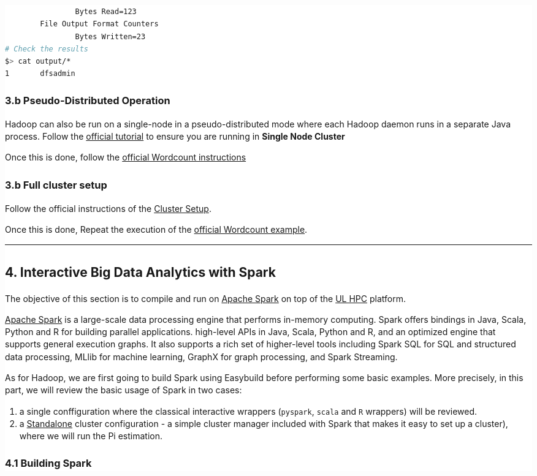 ```bash
                Bytes Read=123
        File Output Format Counters
                Bytes Written=23
# Check the results
$> cat output/*
1       dfsadmin
```

### 3.b Pseudo-Distributed Operation

Hadoop can also be run on a single-node in a pseudo-distributed mode where each Hadoop daemon runs in a separate Java process.
Follow the [official tutorial](https://hadoop.apache.org/docs/r2.10.1/hadoop-project-dist/hadoop-common/SingleCluster.html#Pseudo-Distributed_Operation) to ensure you are running in **Single Node Cluster**

Once this is done, follow the [official Wordcount instructions](https://hadoop.apache.org/docs/r2.10.1/hadoop-mapreduce-client/hadoop-mapreduce-client-core/MapReduceTutorial.html#Example:_WordCount_v1.0)

### 3.b Full cluster setup

Follow the official instructions of the [Cluster Setup](https://hadoop.apache.org/docs/r2.10.1/hadoop-project-dist/hadoop-common/ClusterSetup.html).

Once this is done, Repeat the execution of the [official Wordcount example](https://hadoop.apache.org/docs/r2.10.1/hadoop-mapreduce-client/hadoop-mapreduce-client-core/MapReduceTutorial.html#Example:_WordCount_v1.0).

--------------------------------------------------
## 4. Interactive Big Data Analytics with Spark ##

The objective of this section is to compile and run on [Apache Spark](http://spark.apache.org/)  on top of the [UL HPC](http://hpc.uni.lu) platform.

[Apache Spark](http://spark.apache.org/docs/latest/) is a large-scale data processing engine that performs in-memory computing. Spark offers bindings in Java, Scala, Python and R for building parallel applications.
high-level APIs in Java, Scala, Python and R, and an optimized engine that supports general execution graphs. It also supports a rich set of higher-level tools including Spark SQL for SQL and structured data processing, MLlib for machine learning, GraphX for graph processing, and Spark Streaming.

As for Hadoop, we are first going to build Spark using Easybuild before performing some basic examples. More precisely, in this part, we will review the basic usage of Spark in two cases:

1. a single conffiguration where the classical interactive wrappers (`pyspark`, `scala` and `R` wrappers) will be reviewed.
2. a [Standalone](https://spark.apache.org/docs/latest/spark-standalone.html) cluster configuration - a simple cluster manager included with Spark that makes it easy to set up a cluster), where we will run the Pi estimation.

### 4.1 Building Spark
